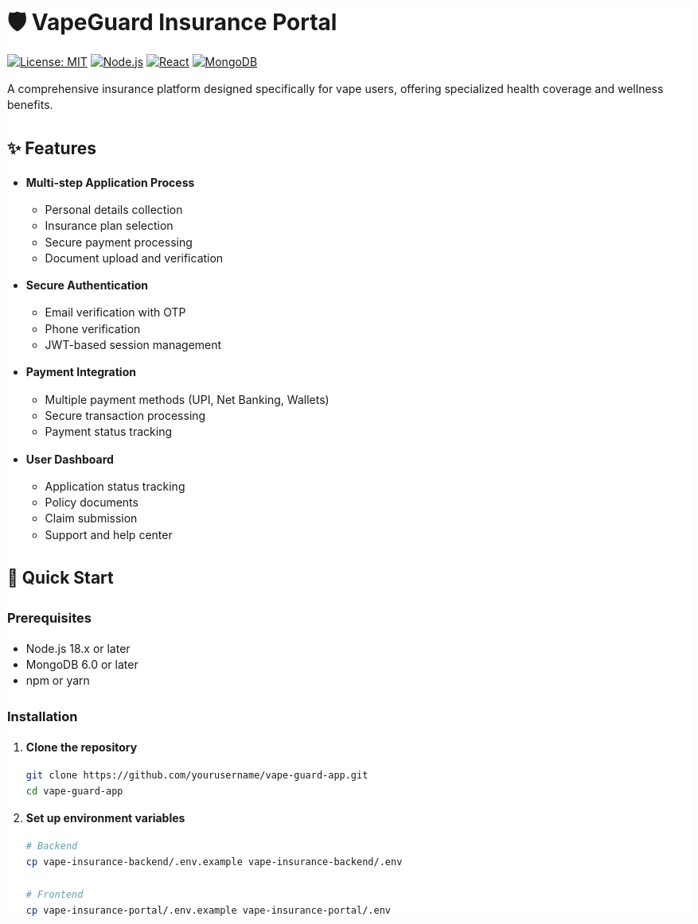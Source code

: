 # 🛡️ VapeGuard Insurance Portal

[![License: MIT](https://img.shields.io/badge/License-MIT-yellow.svg)](https://opensource.org/licenses/MIT)
[![Node.js](https://img.shields.io/badge/Node.js-18.x-brightgreen)](https://nodejs.org/)
[![React](https://img.shields.io/badge/React-18.2.0-blue)](https://reactjs.org/)
[![MongoDB](https://img.shields.io/badge/MongoDB-6.0-green)](https://www.mongodb.com/)

A comprehensive insurance platform designed specifically for vape users, offering specialized health coverage and wellness benefits.

## ✨ Features

- **Multi-step Application Process**
  - Personal details collection
  - Insurance plan selection
  - Secure payment processing
  - Document upload and verification

- **Secure Authentication**
  - Email verification with OTP
  - Phone verification
  - JWT-based session management

- **Payment Integration**
  - Multiple payment methods (UPI, Net Banking, Wallets)
  - Secure transaction processing
  - Payment status tracking

- **User Dashboard**
  - Application status tracking
  - Policy documents
  - Claim submission
  - Support and help center

## 🚀 Quick Start

### Prerequisites

- Node.js 18.x or later
- MongoDB 6.0 or later
- npm or yarn

### Installation

1. **Clone the repository**
   ```bash
   git clone https://github.com/yourusername/vape-guard-app.git
   cd vape-guard-app
   ```

2. **Set up environment variables**
   ```bash
   # Backend
   cp vape-insurance-backend/.env.example vape-insurance-backend/.env
   
   # Frontend
   cp vape-insurance-portal/.env.example vape-insurance-portal/.env
   ```
